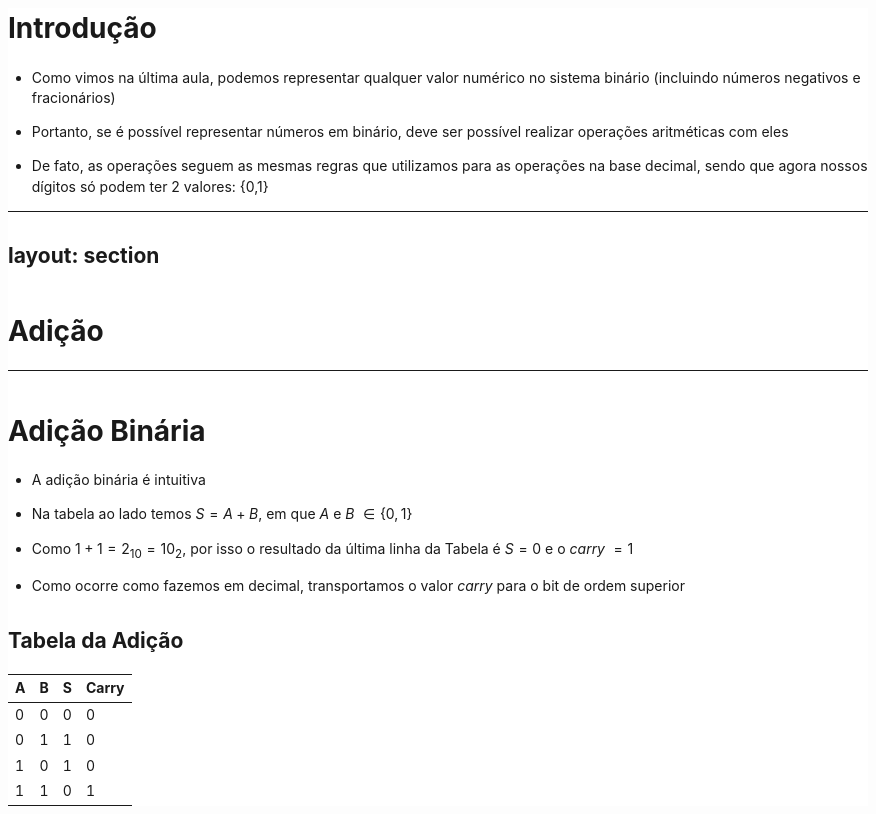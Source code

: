 # Introdução

<v-clicks>

- Como vimos na última aula, podemos representar qualquer valor numérico no sistema binário (incluindo números negativos e fracionários)

- Portanto, se é possível representar números em binário, deve ser possível realizar operações aritméticas com eles

- De fato, as operações seguem as mesmas regras que utilizamos para as operações na base decimal, sendo que agora nossos dígitos só podem ter 2 valores: {0,1}

</v-clicks>

---
layout: section
---

# Adição

---

# Adição Binária

<div grid="~ cols-2 gap-4">
<div>

<v-clicks>

- A adição binária é intuitiva

- Na tabela ao lado temos $S = A + B$, em que $A$ e $B$ $\in \{0,1\}$

- Como $1 + 1 = 2_{10} = 10_2$, por isso o resultado da última linha da Tabela é $S = 0$ e o *carry* $= 1$

- Como ocorre como fazemos em decimal, transportamos o valor *carry* para o bit de ordem superior

</v-clicks>

</div>
<div>

## Tabela da Adição

| A | B | S | Carry |
|---|---|---|-------|
| 0 | 0 | 0 | 0     |
| 0 | 1 | 1 | 0     |
| 1 | 0 | 1 | 0     |
| 1 | 1 | 0 | 1     |
